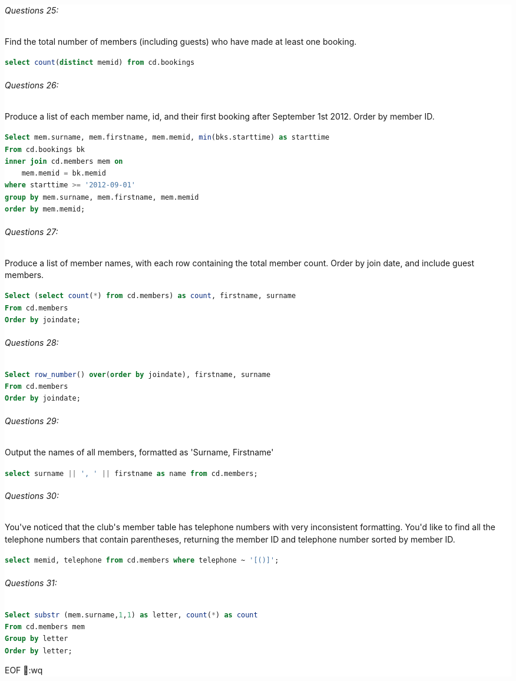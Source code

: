 ###### Questions 25:
Find the total number of members (including guests) who have made at least one booking.
```sql
select count(distinct memid) from cd.bookings   
```

###### Questions 26:
Produce a list of each member name, id, and their first booking after September 1st 2012. Order by member ID.
```sql
Select mem.surname, mem.firstname, mem.memid, min(bks.starttime) as starttime
From cd.bookings bk
inner join cd.members mem on
	mem.memid = bk.memid
where starttime >= '2012-09-01'
group by mem.surname, mem.firstname, mem.memid
order by mem.memid;
```

###### Questions 27:
Produce a list of member names, with each row containing the total member count. Order by join date, and include guest members.
```sql
Select (select count(*) from cd.members) as count, firstname, surname
From cd.members
Order by joindate;
```

###### Questions 28:

```sql
Select row_number() over(order by joindate), firstname, surname
From cd.members
Order by joindate;
```

###### Questions 29:
Output the names of all members, formatted as 'Surname, Firstname'
```sql
select surname || ', ' || firstname as name from cd.members;
```

###### Questions 30:
You've noticed that the club's member table has telephone numbers with very inconsistent formatting. You'd like to find all the telephone numbers that contain parentheses, returning the member ID and telephone number sorted by member ID.
```sql
select memid, telephone from cd.members where telephone ~ '[()]';   
```

###### Questions 31:

```sql
Select substr (mem.surname,1,1) as letter, count(*) as count 
From cd.members mem
Group by letter
Order by letter;
```


EOF
:wq
